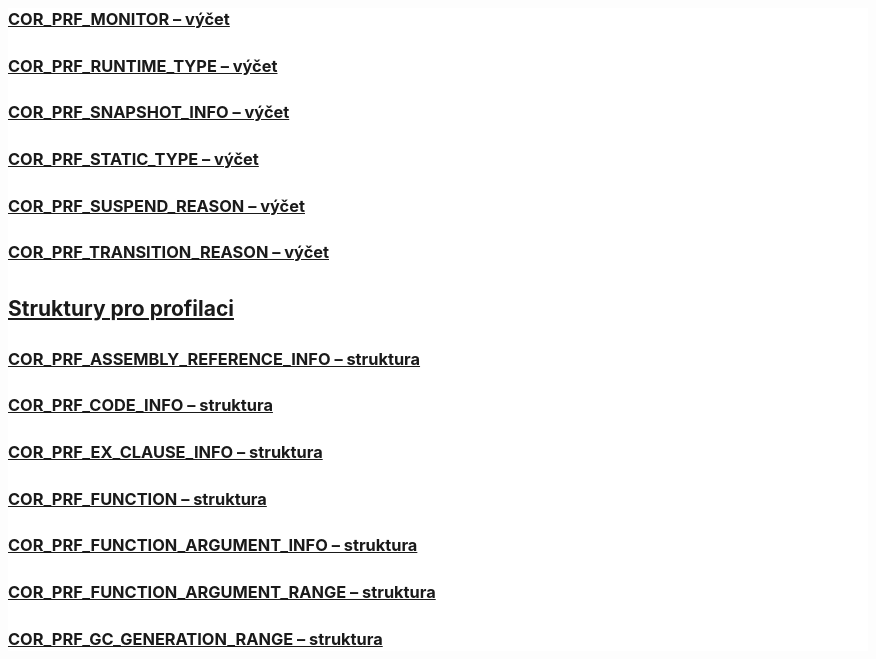 ### [COR_PRF_MONITOR – výčet](cor-prf-monitor-enumeration.md)
### [COR_PRF_RUNTIME_TYPE – výčet](cor-prf-runtime-type-enumeration.md)
### [COR_PRF_SNAPSHOT_INFO – výčet](cor-prf-snapshot-info-enumeration.md)
### [COR_PRF_STATIC_TYPE – výčet](cor-prf-static-type-enumeration.md)
### [COR_PRF_SUSPEND_REASON – výčet](cor-prf-suspend-reason-enumeration.md)
### [COR_PRF_TRANSITION_REASON – výčet](cor-prf-transition-reason-enumeration.md)
## [Struktury pro profilaci](profiling-structures.md)
### [COR_PRF_ASSEMBLY_REFERENCE_INFO – struktura](cor-prf-assembly-reference-info-structure.md)
### [COR_PRF_CODE_INFO – struktura](cor-prf-code-info-structure.md)
### [COR_PRF_EX_CLAUSE_INFO – struktura](cor-prf-ex-clause-info-structure.md)
### [COR_PRF_FUNCTION – struktura](cor-prf-function-structure.md)
### [COR_PRF_FUNCTION_ARGUMENT_INFO – struktura](cor-prf-function-argument-info-structure.md)
### [COR_PRF_FUNCTION_ARGUMENT_RANGE – struktura](cor-prf-function-argument-range-structure.md)
### [COR_PRF_GC_GENERATION_RANGE – struktura](cor-prf-gc-generation-range-structure.md)
